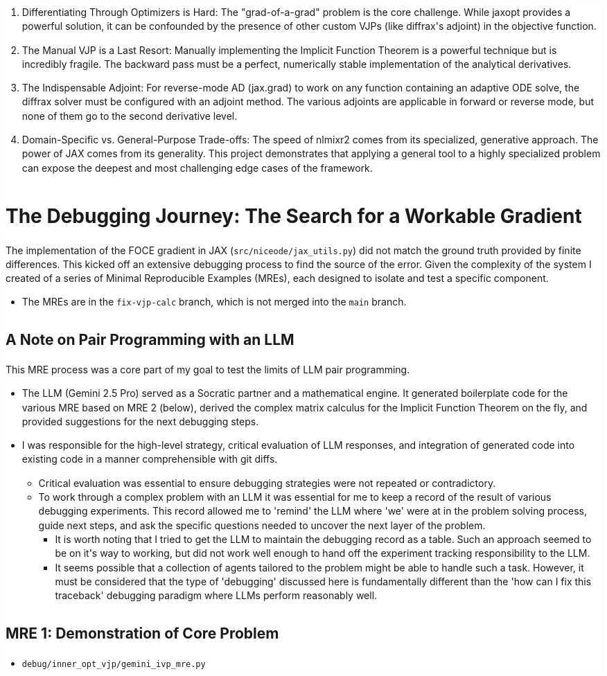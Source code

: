 1) Differentiating Through Optimizers is Hard: The "grad-of-a-grad" problem is the core challenge. While jaxopt provides a powerful solution, it can be confounded by the presence of other custom VJPs (like diffrax's adjoint) in the objective function.

2) The Manual VJP is a Last Resort: Manually implementing the Implicit Function Theorem is a powerful technique but is incredibly fragile. The backward pass must be a perfect, numerically stable implementation of the analytical derivatives.

3) The Indispensable Adjoint: For reverse-mode AD (jax.grad) to work on any function containing an adaptive ODE solve, the diffrax solver must be configured with an adjoint method. The various adjoints are applicable in forward or reverse mode, but none of them go to the second derivative level.   

4) Domain-Specific vs. General-Purpose Trade-offs: The speed of nlmixr2 comes from its specialized, generative approach. The power of JAX comes from its generality. This project demonstrates that applying a general tool to a highly specialized problem can expose the deepest and most challenging edge cases of the framework.

# The Debugging Journey: The Search for a Workable Gradient

The implementation of the FOCE gradient in JAX (`src/niceode/jax_utils.py`) did not match the ground truth provided by finite differences. This kicked off an extensive debugging process to find the source of the error. Given the complexity of the system I created of a series of Minimal Reproducible Examples (MREs), each designed to isolate and test a specific component. 

- The MREs are in the `fix-vjp-calc` branch, which is not merged into the `main` branch. 

## A Note on Pair Programming with an LLM

This MRE process was a core part of my goal to test the limits of LLM pair programming.

- The LLM (Gemini 2.5 Pro) served as a Socratic partner and a mathematical engine. It generated boilerplate code for the various MRE based on MRE 2 (below), derived the complex matrix calculus for the Implicit Function Theorem on the fly, and provided suggestions for the next debugging steps.

- I was responsible for the high-level strategy, critical evaluation of LLM responses, and integration of generated code into existing code in a manner comprehensible with git diffs. 
    - Critical evaluation was essential to ensure debugging strategies were not repeated or contradictory.
    - To work through a complex problem with an LLM it was essential for me to keep a record of the result of various debugging experiments. This record allowed me to 'remind' the LLM where 'we' were at in the problem solving process, guide next steps, and ask the specific questions needed to uncover the next layer of the problem. 
        - It is worth noting that I tried to get the LLM to maintain the debugging record as a table. Such an approach seemed to be on it's way to working, but did not work well enough to hand off the experiment tracking responsibility to the LLM. 
        - It seems possible that a collection of agents tailored to the problem might be able to handle such a task. However, it must be considered that the type of 'debugging' discussed here is fundamentally different than the 'how can I fix this traceback' debugging paradigm where LLMs perform reasonably well.   

## MRE 1: Demonstration of Core Problem

- `debug/inner_opt_vjp/gemini_ivp_mre.py` 
